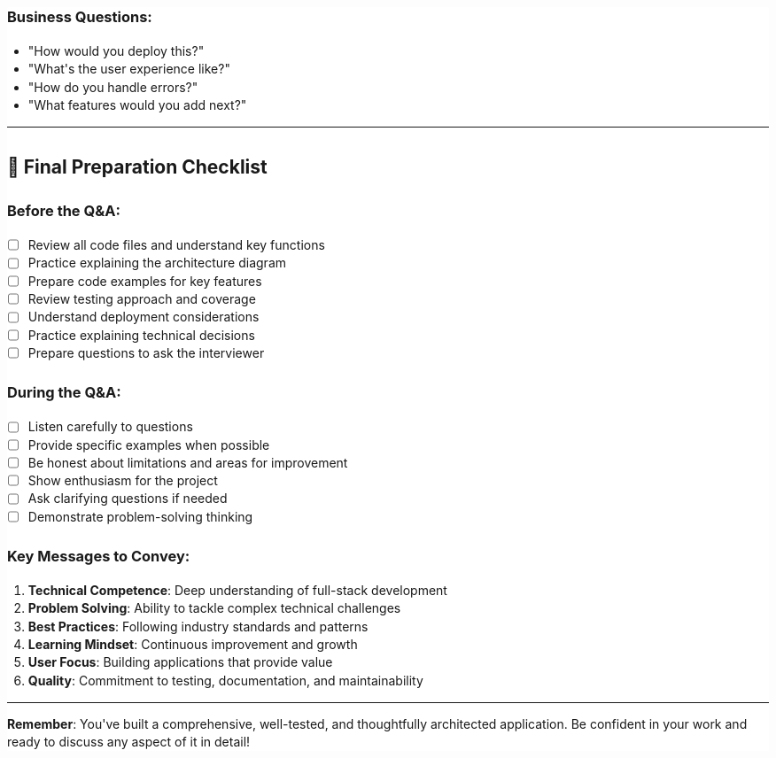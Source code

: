 ### Business Questions:
- "How would you deploy this?"
- "What's the user experience like?"
- "How do you handle errors?"
- "What features would you add next?"

---

## 🎯 Final Preparation Checklist

### Before the Q&A:
- [ ] Review all code files and understand key functions
- [ ] Practice explaining the architecture diagram
- [ ] Prepare code examples for key features
- [ ] Review testing approach and coverage
- [ ] Understand deployment considerations
- [ ] Practice explaining technical decisions
- [ ] Prepare questions to ask the interviewer

### During the Q&A:
- [ ] Listen carefully to questions
- [ ] Provide specific examples when possible
- [ ] Be honest about limitations and areas for improvement
- [ ] Show enthusiasm for the project
- [ ] Ask clarifying questions if needed
- [ ] Demonstrate problem-solving thinking

### Key Messages to Convey:
1. **Technical Competence**: Deep understanding of full-stack development
2. **Problem Solving**: Ability to tackle complex technical challenges
3. **Best Practices**: Following industry standards and patterns
4. **Learning Mindset**: Continuous improvement and growth
5. **User Focus**: Building applications that provide value
6. **Quality**: Commitment to testing, documentation, and maintainability

---

**Remember**: You've built a comprehensive, well-tested, and thoughtfully architected application. Be confident in your work and ready to discuss any aspect of it in detail! 